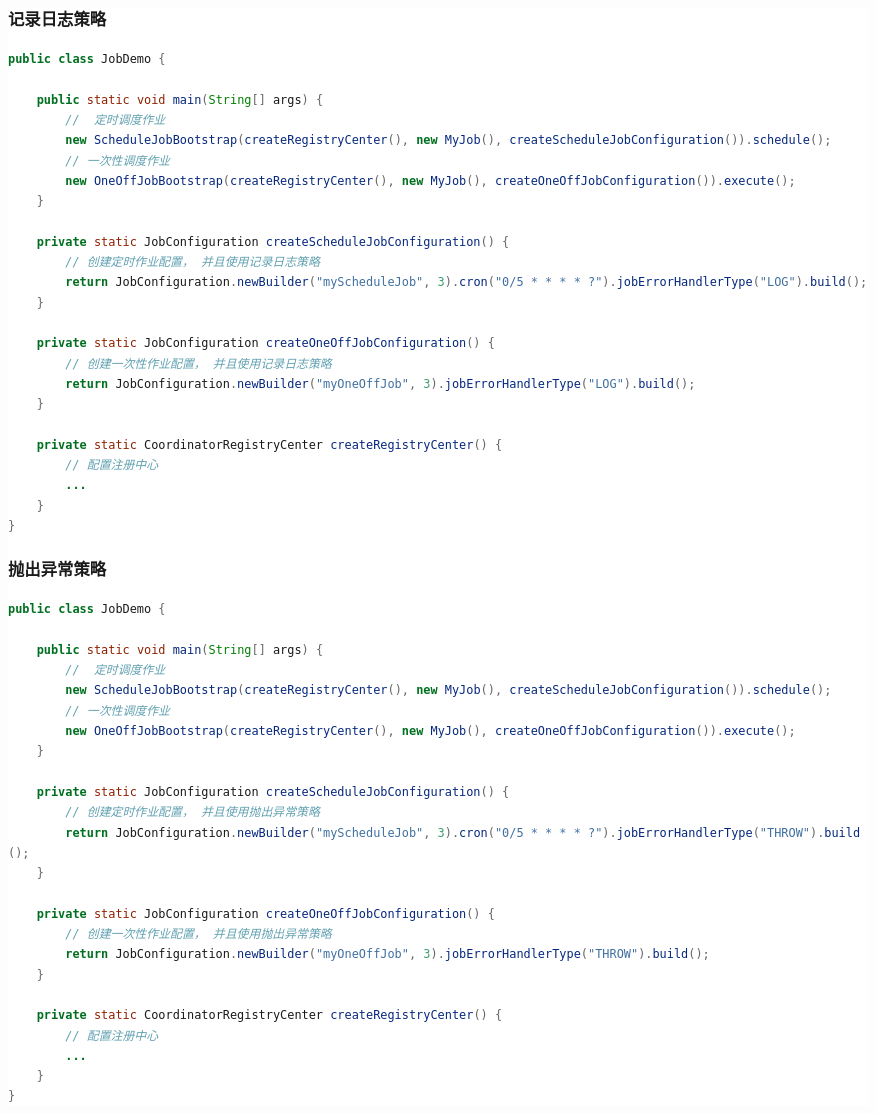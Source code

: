 ### 记录日志策略
```java
public class JobDemo {
    
    public static void main(String[] args) {
        //  定时调度作业
        new ScheduleJobBootstrap(createRegistryCenter(), new MyJob(), createScheduleJobConfiguration()).schedule();
        // 一次性调度作业
        new OneOffJobBootstrap(createRegistryCenter(), new MyJob(), createOneOffJobConfiguration()).execute();
    }
    
    private static JobConfiguration createScheduleJobConfiguration() {
        // 创建定时作业配置， 并且使用记录日志策略
        return JobConfiguration.newBuilder("myScheduleJob", 3).cron("0/5 * * * * ?").jobErrorHandlerType("LOG").build();
    }

    private static JobConfiguration createOneOffJobConfiguration() {
        // 创建一次性作业配置， 并且使用记录日志策略
        return JobConfiguration.newBuilder("myOneOffJob", 3).jobErrorHandlerType("LOG").build();
    }

    private static CoordinatorRegistryCenter createRegistryCenter() {
        // 配置注册中心
        ...
    }
}
```

### 抛出异常策略
```java
public class JobDemo {
    
    public static void main(String[] args) {
        //  定时调度作业
        new ScheduleJobBootstrap(createRegistryCenter(), new MyJob(), createScheduleJobConfiguration()).schedule();
        // 一次性调度作业
        new OneOffJobBootstrap(createRegistryCenter(), new MyJob(), createOneOffJobConfiguration()).execute();
    }
    
    private static JobConfiguration createScheduleJobConfiguration() {
        // 创建定时作业配置， 并且使用抛出异常策略
        return JobConfiguration.newBuilder("myScheduleJob", 3).cron("0/5 * * * * ?").jobErrorHandlerType("THROW").build();
    }

    private static JobConfiguration createOneOffJobConfiguration() {
        // 创建一次性作业配置， 并且使用抛出异常策略
        return JobConfiguration.newBuilder("myOneOffJob", 3).jobErrorHandlerType("THROW").build();
    }

    private static CoordinatorRegistryCenter createRegistryCenter() {
        // 配置注册中心
        ...
    }
}
```

